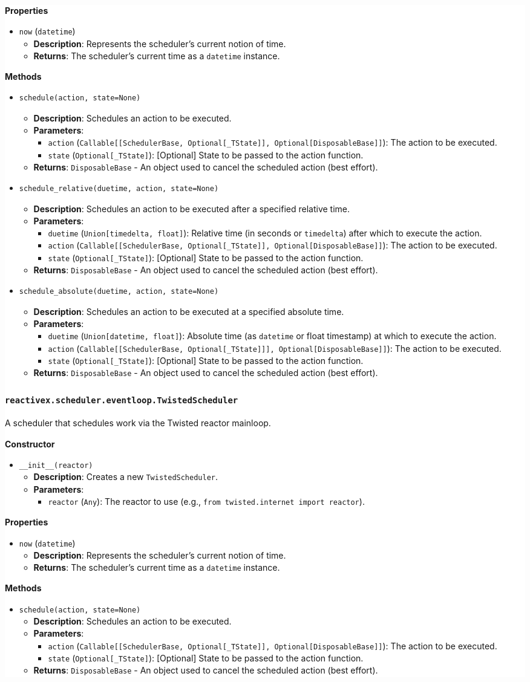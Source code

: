 **Properties**

*   `now` (`datetime`)
    *   **Description**: Represents the scheduler’s current notion of time.
    *   **Returns**: The scheduler’s current time as a `datetime` instance.

**Methods**

*   `schedule(action, state=None)`
    *   **Description**: Schedules an action to be executed.
    *   **Parameters**:
        *   `action` (`Callable[[SchedulerBase, Optional[_TState]], Optional[DisposableBase]]`): The action to be executed.
        *   `state` (`Optional[_TState]`): [Optional] State to be passed to the action function.
    *   **Returns**: `DisposableBase` - An object used to cancel the scheduled action (best effort).

*   `schedule_relative(duetime, action, state=None)`
    *   **Description**: Schedules an action to be executed after a specified relative time.
    *   **Parameters**:
        *   `duetime` (`Union[timedelta, float]`): Relative time (in seconds or `timedelta`) after which to execute the action.
        *   `action` (`Callable[[SchedulerBase, Optional[_TState]], Optional[DisposableBase]]`): The action to be executed.
        *   `state` (`Optional[_TState]`): [Optional] State to be passed to the action function.
    *   **Returns**: `DisposableBase` - An object used to cancel the scheduled action (best effort).

*   `schedule_absolute(duetime, action, state=None)`
    *   **Description**: Schedules an action to be executed at a specified absolute time.
    *   **Parameters**:
        *   `duetime` (`Union[datetime, float]`): Absolute time (as `datetime` or float timestamp) at which to execute the action.
        *   `action` (`Callable[[SchedulerBase, Optional[_TState]]], Optional[DisposableBase]]`): The action to be executed.
        *   `state` (`Optional[_TState]`): [Optional] State to be passed to the action function.
    *   **Returns**: `DisposableBase` - An object used to cancel the scheduled action (best effort).

### `reactivex.scheduler.eventloop.TwistedScheduler`

A scheduler that schedules work via the Twisted reactor mainloop.

**Constructor**

*   `__init__(reactor)`
    *   **Description**: Creates a new `TwistedScheduler`.
    *   **Parameters**:
        *   `reactor` (`Any`): The reactor to use (e.g., `from twisted.internet import reactor`).

**Properties**

*   `now` (`datetime`)
    *   **Description**: Represents the scheduler’s current notion of time.
    *   **Returns**: The scheduler’s current time as a `datetime` instance.

**Methods**

*   `schedule(action, state=None)`
    *   **Description**: Schedules an action to be executed.
    *   **Parameters**:
        *   `action` (`Callable[[SchedulerBase, Optional[_TState]], Optional[DisposableBase]]`): The action to be executed.
        *   `state` (`Optional[_TState]`): [Optional] State to be passed to the action function.
    *   **Returns**: `DisposableBase` - An object used to cancel the scheduled action (best effort).
